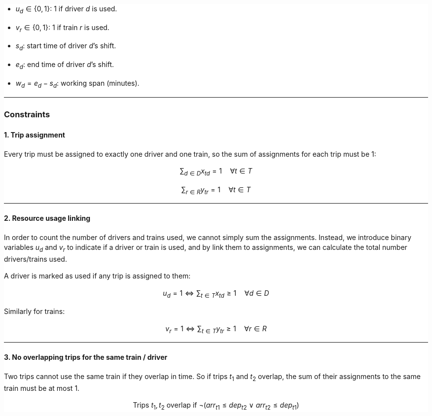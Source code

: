 * $u_d \in \{0,1\}$: 1 if driver $d$ is used.

* $v_r \in \{0,1\}$: 1 if train $r$ is used.

* $s_d$: start time of driver $d$’s shift.

* $e_d$: end time of driver $d$’s shift.

* $w_d = e_d - s_d$: working span (minutes).

---

### Constraints

#### 1. Trip assignment

Every trip must be assigned to exactly one driver and one train, so the sum of assignments for each trip must be 1:

$$
\sum_{d \in D} x_{td} = 1 \quad \forall t \in T
$$

$$
\sum_{r \in R} y_{tr} = 1 \quad \forall t \in T
$$

---

#### 2. Resource usage linking

In order to count the number of drivers and trains used, we cannot simply sum the assignments. Instead, we introduce binary variables $u_d$ and $v_r$ to indicate if a driver or train is used, and by link them to assignments, we can calculate the total number drivers/trains used.

A driver is marked as used if any trip is assigned to them:

$$
u_d = 1 \iff \sum_{t \in T} x_{td} \geq 1 \quad \forall d \in D
$$

Similarly for trains:

$$
v_r = 1 \iff \sum_{t \in T} y_{tr} \geq 1 \quad \forall r \in R
$$

---

#### 3. No overlapping trips for the same train / driver

Two trips cannot use the same train if they overlap in time. So if trips $t_1$ and $t_2$ overlap, the sum of their assignments to the same train must be at most 1.

$$
\text{Trips } t_1, t_2 \text{ overlap if } \neg(arr_{t1} \leq dep_{t2} \ \vee \ arr_{t2} \leq dep_{t1})
$$
